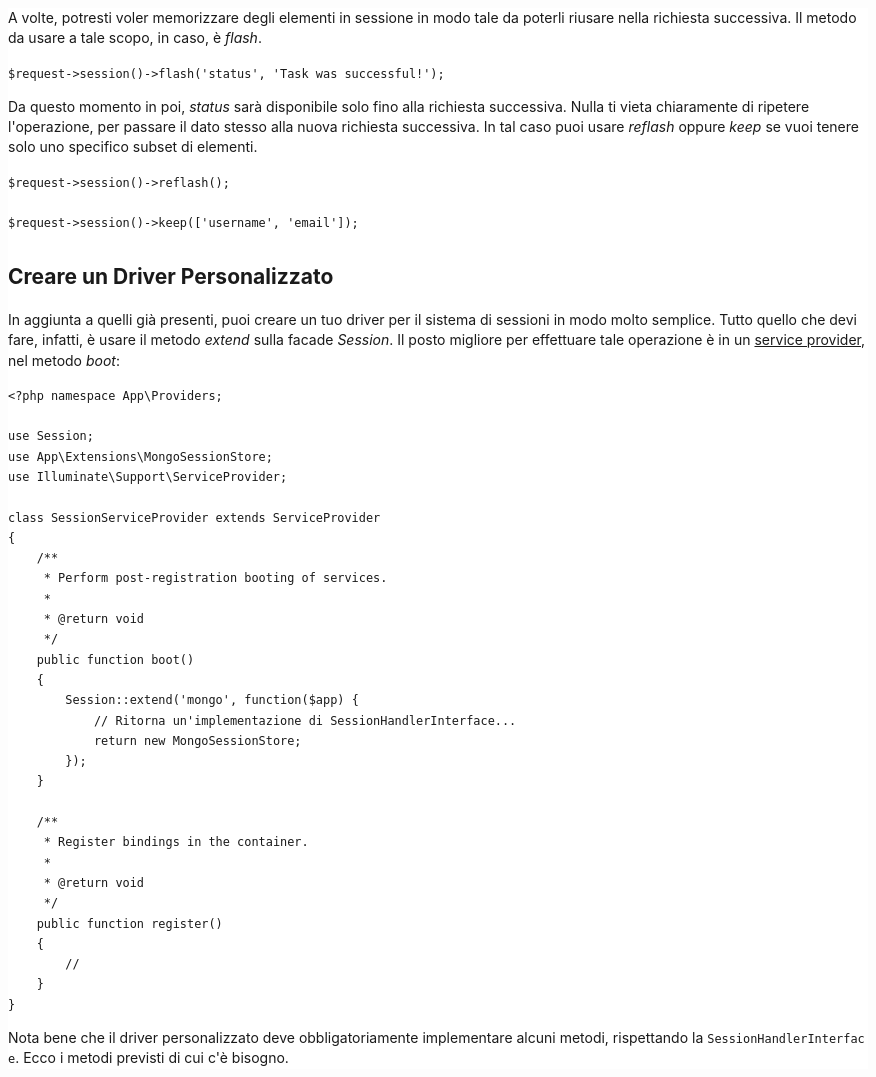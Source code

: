 A volte, potresti voler memorizzare degli elementi in sessione in modo tale da poterli riusare nella richiesta successiva. Il metodo da usare a tale scopo, in caso, è _flash_.

	$request->session()->flash('status', 'Task was successful!');

Da questo momento in poi, _status_ sarà disponibile solo fino alla richiesta successiva. Nulla ti vieta chiaramente di ripetere l'operazione, per passare il dato stesso alla nuova richiesta successiva. In tal caso puoi usare _reflash_ oppure _keep_ se vuoi tenere solo uno specifico subset di elementi.

	$request->session()->reflash();

	$request->session()->keep(['username', 'email']);

<a name="creare-driver-personalizzato"></a>
## Creare un Driver Personalizzato

In aggiunta a quelli già presenti, puoi creare un tuo driver per il sistema di sessioni in modo molto semplice. Tutto quello che devi fare, infatti, è usare il metodo _extend_ sulla facade _Session_. Il posto migliore per effettuare tale operazione è in un [service provider](/documentazione/5.1/provider), nel metodo _boot_:

    <?php namespace App\Providers;

    use Session;
    use App\Extensions\MongoSessionStore;
    use Illuminate\Support\ServiceProvider;

    class SessionServiceProvider extends ServiceProvider
    {
        /**
         * Perform post-registration booting of services.
         *
         * @return void
         */
        public function boot()
        {
			Session::extend('mongo', function($app) {
				// Ritorna un'implementazione di SessionHandlerInterface...
				return new MongoSessionStore;
			});
        }

        /**
         * Register bindings in the container.
         *
         * @return void
         */
        public function register()
        {
            //
        }
    }

Nota bene che il driver personalizzato deve obbligatoriamente implementare alcuni metodi, rispettando la `SessionHandlerInterface`. Ecco i metodi previsti di cui c'è bisogno.
